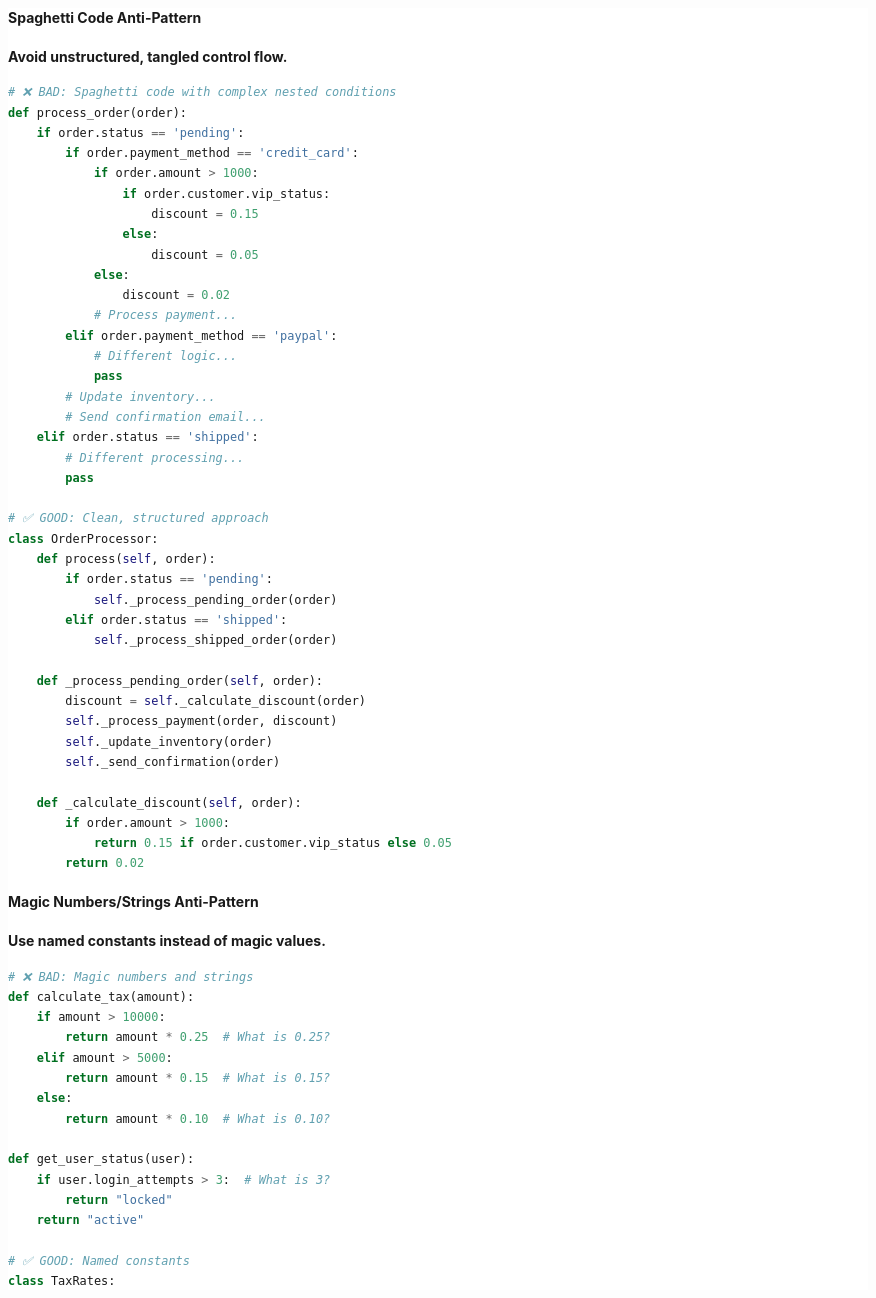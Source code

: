 #### Spaghetti Code Anti-Pattern
**Avoid unstructured, tangled control flow.**

```python
# ❌ BAD: Spaghetti code with complex nested conditions
def process_order(order):
    if order.status == 'pending':
        if order.payment_method == 'credit_card':
            if order.amount > 1000:
                if order.customer.vip_status:
                    discount = 0.15
                else:
                    discount = 0.05
            else:
                discount = 0.02
            # Process payment...
        elif order.payment_method == 'paypal':
            # Different logic...
            pass
        # Update inventory...
        # Send confirmation email...
    elif order.status == 'shipped':
        # Different processing...
        pass

# ✅ GOOD: Clean, structured approach
class OrderProcessor:
    def process(self, order):
        if order.status == 'pending':
            self._process_pending_order(order)
        elif order.status == 'shipped':
            self._process_shipped_order(order)
    
    def _process_pending_order(self, order):
        discount = self._calculate_discount(order)
        self._process_payment(order, discount)
        self._update_inventory(order)
        self._send_confirmation(order)
    
    def _calculate_discount(self, order):
        if order.amount > 1000:
            return 0.15 if order.customer.vip_status else 0.05
        return 0.02
```

#### Magic Numbers/Strings Anti-Pattern
**Use named constants instead of magic values.**

```python
# ❌ BAD: Magic numbers and strings
def calculate_tax(amount):
    if amount > 10000:
        return amount * 0.25  # What is 0.25?
    elif amount > 5000:
        return amount * 0.15  # What is 0.15?
    else:
        return amount * 0.10  # What is 0.10?

def get_user_status(user):
    if user.login_attempts > 3:  # What is 3?
        return "locked"
    return "active"

# ✅ GOOD: Named constants
class TaxRates:
```